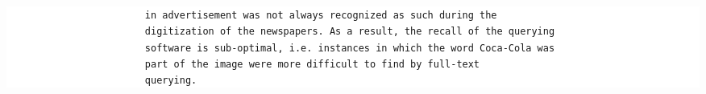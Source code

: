                             in advertisement was not always recognized as such during the
                            digitization of the newspapers. As a result, the recall of the querying
                            software is sub-optimal, i.e. instances in which the word Coca-Cola was
                            part of the image were more difficult to find by full-text
                            querying.
[^8]:  Resulting in the
                            following query: +(“coca-cola” “coca cola”) -(“fanta” OR
                            “sprite”).
[^9]:  +(“cola”) -(“coca-cola” “coca cola” “sprite”
                            “fanta”).
[^10]: 
                            (2,905 advertisements / 7,422 Cola advertisements) * 100 ≈ 39.1
[^11]:  The relative frequency expresses the number
                            of Coca-Cola advertisements per 100,000 advertisements. 
[^12]:  This is the
                            first advertisement in this particular digitized corpus. OCR problems
                            might have obstructed the discovery of possible earlier advertisements.
                        
[^13]:  The
                            presence of job ads is indicated by the occurrence of words such as ‘job
                            interview’ (sollicitatie*, n = 463), experience
                                (ervaring, n = 260), wage (salaris,
                            n = 181), and education (opleiding, n =
                            170).
[^14]:  The
                            context words were ameri?a*, vereenigde staten,
                                verenigde staten, usa, u.s.a., and united
                                states.
[^15]: 
                                +(amerikaanse colaamerikaansche colaamerican colacola uit amerika).
[^16]: Royal Crown Cola advertisement,” Limburgsch Dagblad, December 20, 1966.
[^17]:  See Appendix A for a list of the
                            collocates.
[^18]: wereld, landen, and
                                    internationale.
[^19]: Coca-Cola advertisement,Het Volk, June 3, 1929. Coca-Cola veroverde spoedig de gehele wereld. In
                                    Europa, is Coca-Cola nu de meest geliefde drank in alle
                                    toonaangevende plaatsen.
[^20]: Coca-Cola advertisement,Het Vrije Volk, June 7, 1952.
[^21]: Coca-Cola advertisement,Het Vrije Volk, June 10, 1959. 
[^22]: Coca-Cola advertisement,Het Vrije Volk, June 25, 1959.
[^23]: bottelaar,
                                    bottelen, Amsterdam,
                                    Schiedam, Scheveningen,
                            and plaatselijke.
[^24]:  See for instance: Coca-Cola
                                advertisement,Leeuwarder Courant, July 18, 1929; Coca-Cola advertisement,Het Vrije Volk, July 19, 1963.
[^25]: Coca-Cola advertisement,Nieuwsblad van het Noorden, October 16,
                            1954.
[^26]: Coca-Cola advertisement,De Tijd, January 15, 1955.
[^27]: Coca-Cola advertisement,Leeuwarder Courant, July 18, 1929.
[^28]: Coca-Cola advertisement,De Telegraaf, April 17, 1961.
[^29]:  Collocates to
                                taste: fijnen (n =
                            56), heerlijken (n = 44), and
                                    aparten (n = 41).
[^30]:  Word (absolute / relative frequency): verfris* (144 / 65,44), fris* (16 / 7.27), verkwik* (16 / 7.27), sprankel* (11 / 5), and parel*’ (25 / 11.36).
[^31]: Coca-Cola parelt in uw glas (6),
                                    Coca-cola is heerlijk
                                    verfrisschend (6), and Coca-cola parelt en bruist (4).
[^32]:  Collocate to taste: verkwikking (26 / 5.90). Collocate to
                                Coca-Cola: verkwikkende (10 / 2.7). 
[^33]: Hoe verkwikkend, die tintelende
                                    sprankeling in Coca-Cola
                                advertisement,De Telegraaf, August 14, 1959. 
[^34]: Coca-Cola advertisement,Het Volk, July 22, 1929.
[^35]: Coca-Cola advertisement,Limburgsch Dagblad, November, 12,
                            1954.
[^36]: Coca-Cola advertisement,Het Vrije Volk, July 26, 1957; Coca-Cola advertisement,Het Vrije Volk, July 13, 1956.
[^37]: Coca-Cola advertisement,Het Volk, August 16, 1928.
[^38]: Coca-Cola advertisement,De Waarheid, January 14, 1950. 
[^39]: Coca-Cola advertisement,De Tijd, April 19, 1952.
[^40]: onder het werk, bij het eten, bij sport en spel, and voor jong en oud.
[^41]:  For more on distributional semantics to trace
                        historical concepts over time see: https://www.esciencecenter.nl/project/mining-shifting-concepts-through-time-shico.

[^1]:  This archive contains over
[^2]: http://politicalmashup.nl/
[^3]:  The N-gram viewer
[^4]:  The digitized newspaper corpus does
[^6]:  Unfortunately, this tool is based on the same faulty corpus as
[^7]:  Moreover, the textual information